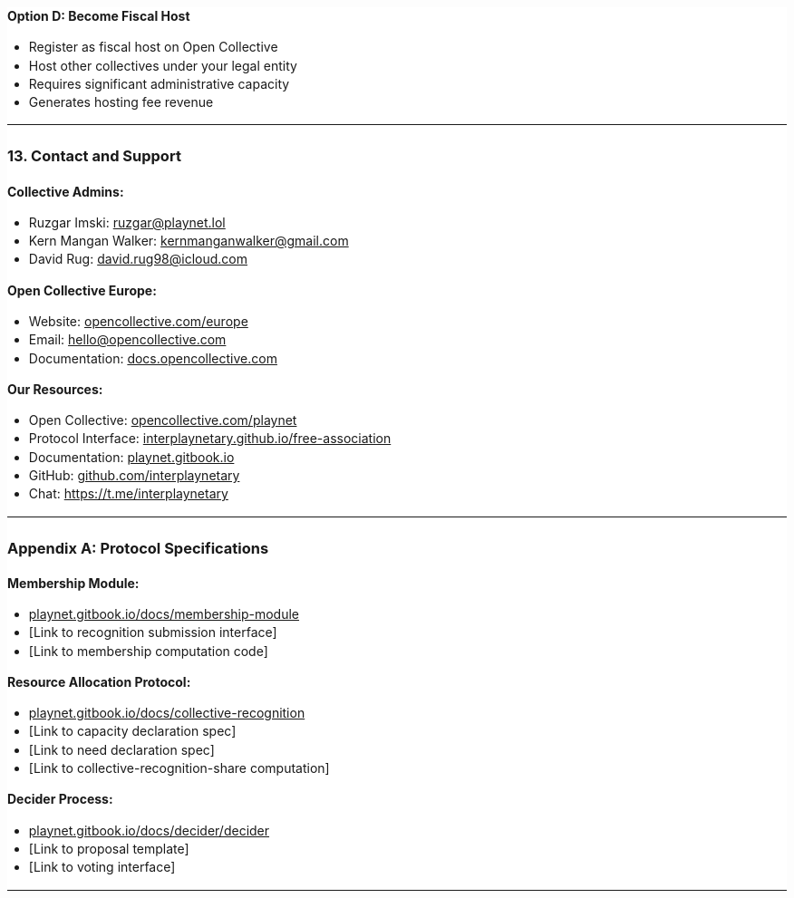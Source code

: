 **Option D: Become Fiscal Host**

* Register as fiscal host on Open Collective
* Host other collectives under your legal entity
* Requires significant administrative capacity
* Generates hosting fee revenue

***

### 13. Contact and Support

**Collective Admins:**

* Ruzgar Imski: <ruzgar@playnet.lol>
* Kern Mangan Walker: <kernmanganwalker@gmail.com>
* David Rug: <david.rug98@icloud.com>

**Open Collective Europe:**

* Website: [opencollective.com/europe](https://opencollective.com/europe)
* Email: <hello@opencollective.com>
* Documentation: [docs.opencollective.com](https://docs.opencollective.com)

**Our Resources:**

* Open Collective: [opencollective.com/playnet](https://opencollective.com/playnet)
* Protocol Interface: [interplaynetary.github.io/free-association](https://interplaynetary.github.io/free-association)
* Documentation: [playnet.gitbook.io](https://playnet.gitbook.io)
* GitHub: [github.com/interplaynetary](https://github.com/interplaynetary)
* Chat: <https://t.me/interplaynetary>

***

### Appendix A: Protocol Specifications

**Membership Module:**

* [playnet.gitbook.io/docs/membership-module](https://playnet.gitbook.io/docs/membership-module)
* \[Link to recognition submission interface]
* \[Link to membership computation code]

**Resource Allocation Protocol:**

* [playnet.gitbook.io/docs/collective-recognition](https://playnet.gitbook.io/docs/collective-recognition)
* \[Link to capacity declaration spec]
* \[Link to need declaration spec]
* \[Link to collective-recognition-share computation]

**Decider Process:**

* [playnet.gitbook.io/docs/decider/decider](https://playnet.gitbook.io/docs/decider/decider)
* \[Link to proposal template]
* \[Link to voting interface]

***
